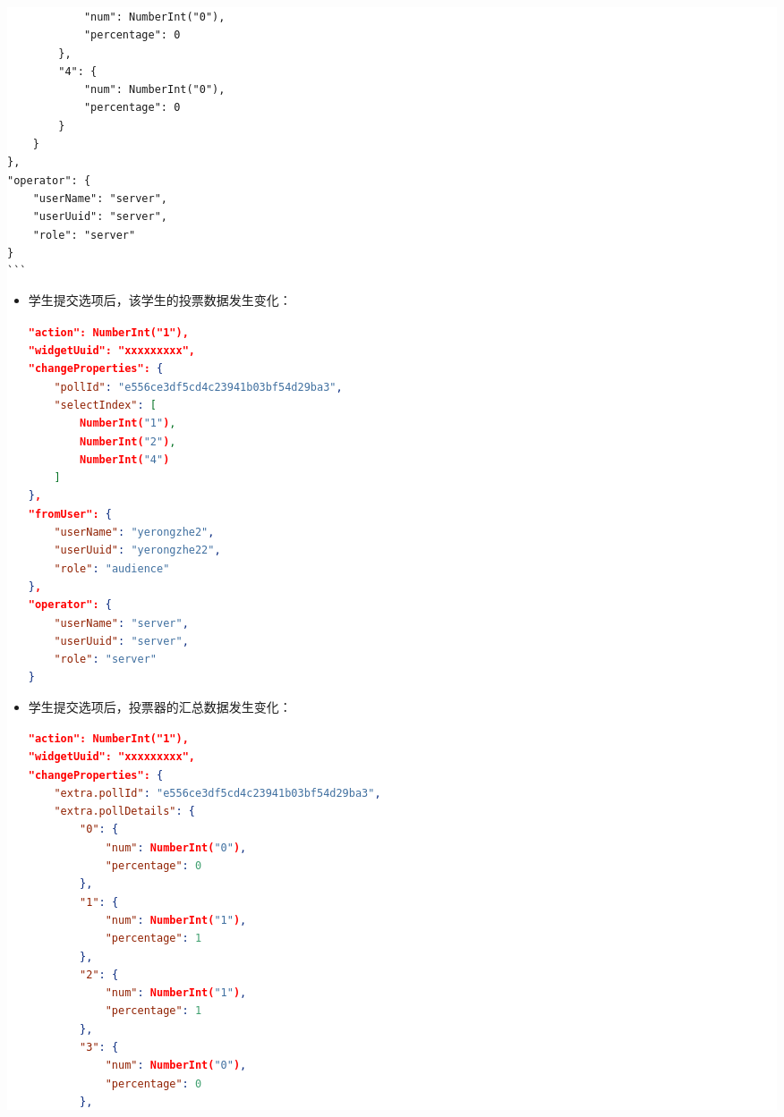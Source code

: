                 "num": NumberInt("0"),
                "percentage": 0
            },
            "4": {
                "num": NumberInt("0"),
                "percentage": 0
            }
        }
    },
    "operator": {
        "userName": "server",
        "userUuid": "server",
        "role": "server"
    }
    ```

-   学生提交选项后，该学生的投票数据发生变化：

    ```json
    "action": NumberInt("1"),
    "widgetUuid": "xxxxxxxxx",
    "changeProperties": {
        "pollId": "e556ce3df5cd4c23941b03bf54d29ba3",
        "selectIndex": [
            NumberInt("1"),
            NumberInt("2"),
            NumberInt("4")
        ]
    },
    "fromUser": {
        "userName": "yerongzhe2",
        "userUuid": "yerongzhe22",
        "role": "audience"
    },
    "operator": {
        "userName": "server",
        "userUuid": "server",
        "role": "server"
    }
    ```

-   学生提交选项后，投票器的汇总数据发生变化：

    ```json
    "action": NumberInt("1"),
    "widgetUuid": "xxxxxxxxx",
    "changeProperties": {
        "extra.pollId": "e556ce3df5cd4c23941b03bf54d29ba3",
        "extra.pollDetails": {
            "0": {
                "num": NumberInt("0"),
                "percentage": 0
            },
            "1": {
                "num": NumberInt("1"),
                "percentage": 1
            },
            "2": {
                "num": NumberInt("1"),
                "percentage": 1
            },
            "3": {
                "num": NumberInt("0"),
                "percentage": 0
            },